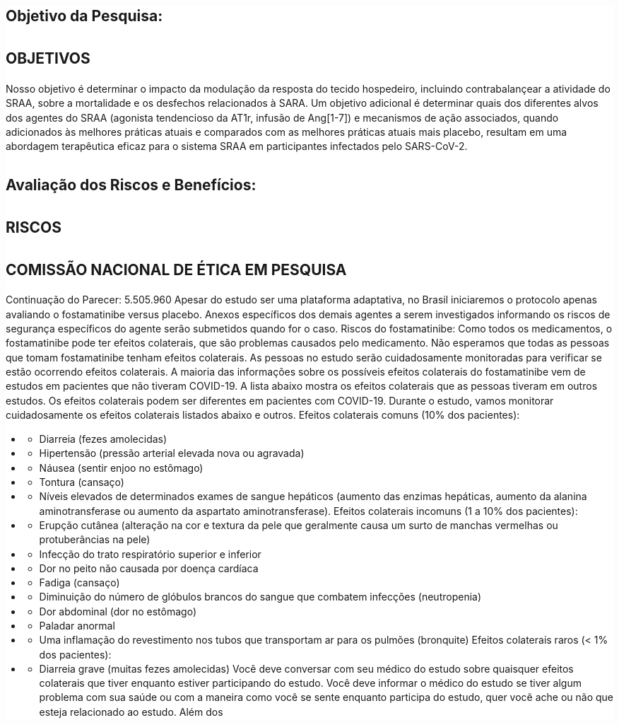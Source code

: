 ## Objetivo da Pesquisa:

## OBJETIVOS
Nosso objetivo é determinar o impacto da modulação da resposta do tecido hospedeiro, incluindo contrabalançear a atividade do SRAA, sobre a mortalidade e os desfechos relacionados à SARA. Um objetivo adicional é determinar quais dos diferentes alvos dos agentes do SRAA (agonista tendencioso da AT1r, infusão de Ang[1-7]) e mecanismos de ação associados, quando adicionados às melhores práticas atuais e comparados com as melhores práticas atuais mais placebo, resultam em uma abordagem terapêutica eficaz para o sistema SRAA em participantes infectados pelo SARS-CoV-2.

## Avaliação dos Riscos e Benefícios:

## RISCOS

## COMISSÃO NACIONAL DE ÉTICA EM PESQUISA

Continuação do Parecer: 5.505.960
Apesar do estudo ser uma plataforma adaptativa, no Brasil iniciaremos o protocolo apenas avaliando o fostamatinibe versus placebo. Anexos específicos dos demais agentes a serem investigados informando os riscos de segurança específicos do agente serão submetidos quando for o caso. Riscos do fostamatinibe: Como todos os medicamentos, o fostamatinibe pode ter efeitos colaterais, que são problemas causados pelo medicamento. Não esperamos que todas as pessoas que tomam fostamatinibe tenham efeitos colaterais. As pessoas no estudo serão cuidadosamente monitoradas para verificar se estão ocorrendo efeitos colaterais. A maioria das informações sobre os possíveis efeitos colaterais do fostamatinibe vem de estudos em pacientes que não tiveram COVID-19. A lista abaixo mostra os efeitos colaterais que as pessoas tiveram em outros estudos. Os efeitos colaterais podem ser diferentes em pacientes com COVID-19. Durante o estudo, vamos monitorar cuidadosamente os efeitos colaterais listados abaixo e outros. Efeitos colaterais comuns (10% dos pacientes):
- - Diarreia (fezes amolecidas)
- - Hipertensão (pressão arterial elevada nova ou agravada)
- - Náusea (sentir enjoo no estômago)
- - Tontura (cansaço)
- - Níveis elevados de determinados exames de sangue hepáticos (aumento das enzimas hepáticas, aumento da alanina aminotransferase ou aumento da aspartato aminotransferase).
Efeitos colaterais incomuns (1 a 10% dos pacientes):
- -  Erupção cutânea (alteração na cor e textura da pele que geralmente causa um surto de manchas vermelhas ou protuberâncias na pele)
- - Infecção do trato respiratório superior e inferior
- - Dor no peito não causada por doença cardíaca
- - Fadiga (cansaço)
- - Diminuição do número de glóbulos brancos do sangue que combatem infecções (neutropenia)
- - Dor abdominal (dor no estômago)
- - Paladar anormal
- - Uma inflamação do revestimento nos tubos que transportam ar para os pulmões (bronquite)
Efeitos colaterais raros (&lt; 1% dos pacientes):
- - Diarreia grave (muitas fezes amolecidas) Você deve conversar com seu médico do estudo sobre quaisquer efeitos colaterais que tiver enquanto estiver participando do estudo. Você deve informar o médico do estudo se tiver algum problema com sua saúde ou com a maneira como você se sente enquanto participa do estudo, quer você ache ou não que esteja relacionado ao estudo. Além dos
